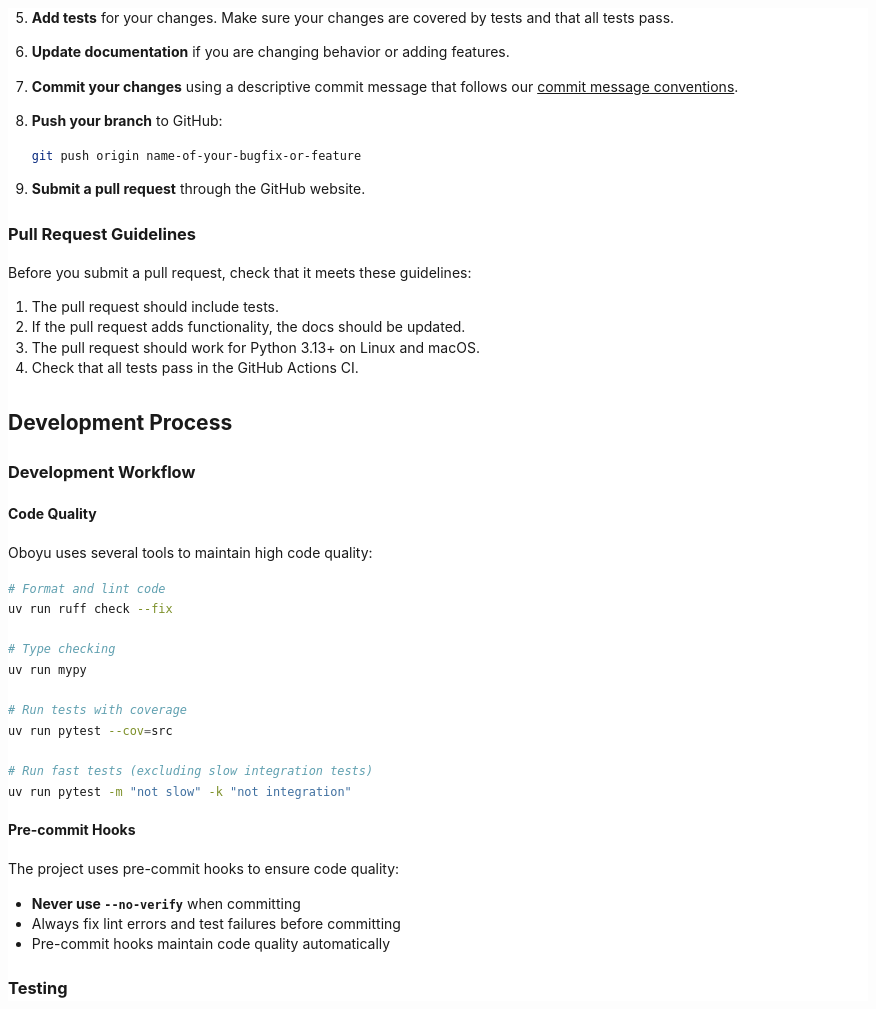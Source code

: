 5. **Add tests** for your changes. Make sure your changes are covered by tests and that all tests pass.

6. **Update documentation** if you are changing behavior or adding features.

7. **Commit your changes** using a descriptive commit message that follows our [commit message conventions](#commit-messages).

8. **Push your branch** to GitHub:
   ```bash
   git push origin name-of-your-bugfix-or-feature
   ```

9. **Submit a pull request** through the GitHub website.

### Pull Request Guidelines

Before you submit a pull request, check that it meets these guidelines:

1. The pull request should include tests.
2. If the pull request adds functionality, the docs should be updated.
3. The pull request should work for Python 3.13+ on Linux and macOS.
4. Check that all tests pass in the GitHub Actions CI.

## Development Process

### Development Workflow

#### Code Quality

Oboyu uses several tools to maintain high code quality:

```bash
# Format and lint code
uv run ruff check --fix

# Type checking
uv run mypy

# Run tests with coverage
uv run pytest --cov=src

# Run fast tests (excluding slow integration tests)
uv run pytest -m "not slow" -k "not integration"
```

#### Pre-commit Hooks

The project uses pre-commit hooks to ensure code quality:

- **Never use `--no-verify`** when committing
- Always fix lint errors and test failures before committing
- Pre-commit hooks maintain code quality automatically

### Testing
